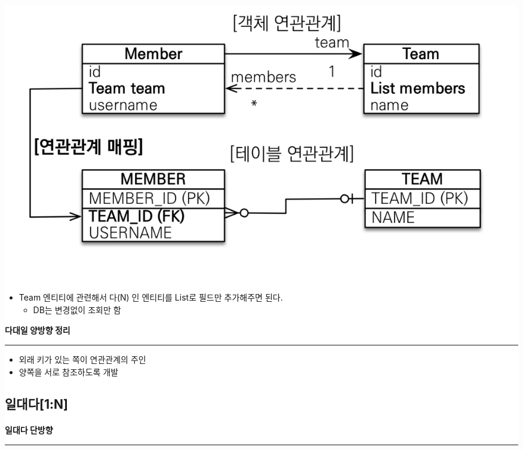 ![](img/img_70.png)

- Team 엔티티에 관련해서 다(N) 인 엔티티를 List로 필드만 추가해주면 된다.
  - DB는 변경없이 조회만 함

**다대일 양방향 정리**

---

- 외래 키가 있는 쪽이 연관관계의 주인
- 양쪽을 서로 참조하도록 개발

## 일대다[1:N]

**일대다 단방향**

---
